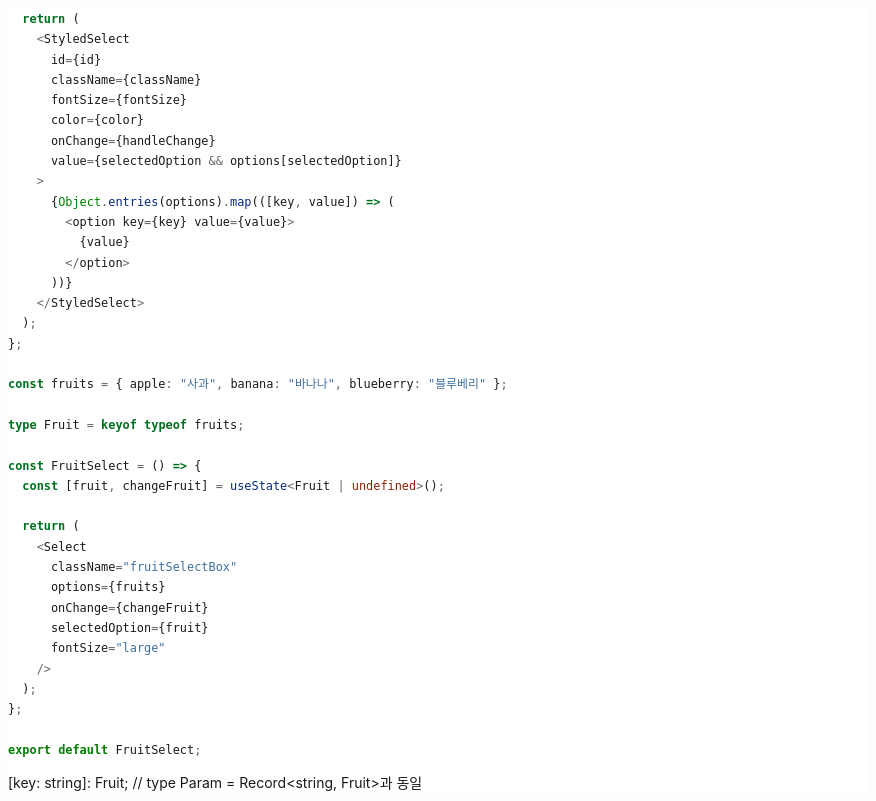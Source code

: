 ```ts
  return (
    <StyledSelect
      id={id}
      className={className}
      fontSize={fontSize}
      color={color}
      onChange={handleChange}
      value={selectedOption && options[selectedOption]}
    >
      {Object.entries(options).map(([key, value]) => (
        <option key={key} value={value}>
          {value}
        </option>
      ))}
    </StyledSelect>
  );
};

const fruits = { apple: "사과", banana: "바나나", blueberry: "블루베리" };

type Fruit = keyof typeof fruits;

const FruitSelect = () => {
  const [fruit, changeFruit] = useState<Fruit | undefined>();

  return (
    <Select
      className="fruitSelectBox"
      options={fruits}
      onChange={changeFruit}
      selectedOption={fruit}
      fontSize="large"
    />
  );
};

export default FruitSelect;
```


  [key: string]: Fruit; // type Param = Record<string, Fruit>과 동일